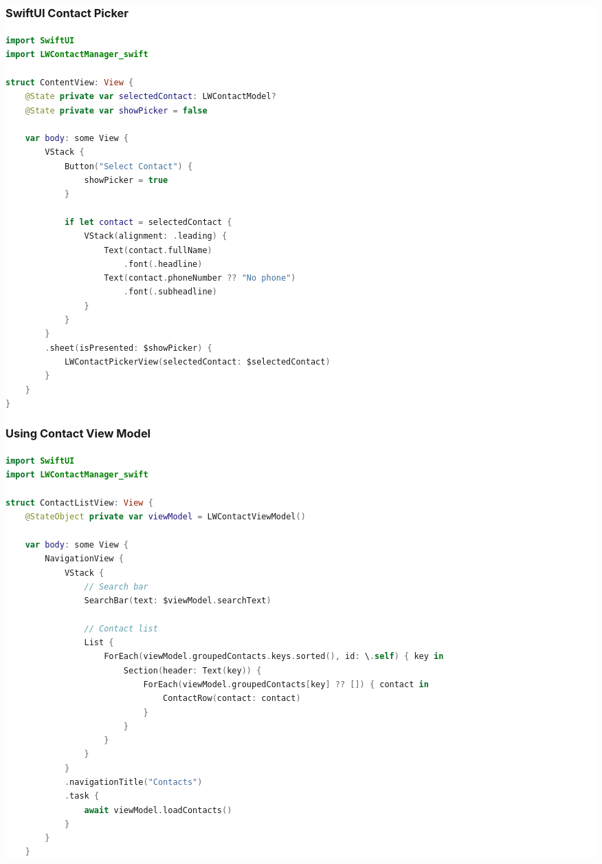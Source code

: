 ### SwiftUI Contact Picker

```swift
import SwiftUI
import LWContactManager_swift

struct ContentView: View {
    @State private var selectedContact: LWContactModel?
    @State private var showPicker = false

    var body: some View {
        VStack {
            Button("Select Contact") {
                showPicker = true
            }

            if let contact = selectedContact {
                VStack(alignment: .leading) {
                    Text(contact.fullName)
                        .font(.headline)
                    Text(contact.phoneNumber ?? "No phone")
                        .font(.subheadline)
                }
            }
        }
        .sheet(isPresented: $showPicker) {
            LWContactPickerView(selectedContact: $selectedContact)
        }
    }
}
```

### Using Contact View Model

```swift
import SwiftUI
import LWContactManager_swift

struct ContactListView: View {
    @StateObject private var viewModel = LWContactViewModel()

    var body: some View {
        NavigationView {
            VStack {
                // Search bar
                SearchBar(text: $viewModel.searchText)

                // Contact list
                List {
                    ForEach(viewModel.groupedContacts.keys.sorted(), id: \.self) { key in
                        Section(header: Text(key)) {
                            ForEach(viewModel.groupedContacts[key] ?? []) { contact in
                                ContactRow(contact: contact)
                            }
                        }
                    }
                }
            }
            .navigationTitle("Contacts")
            .task {
                await viewModel.loadContacts()
            }
        }
    }
```